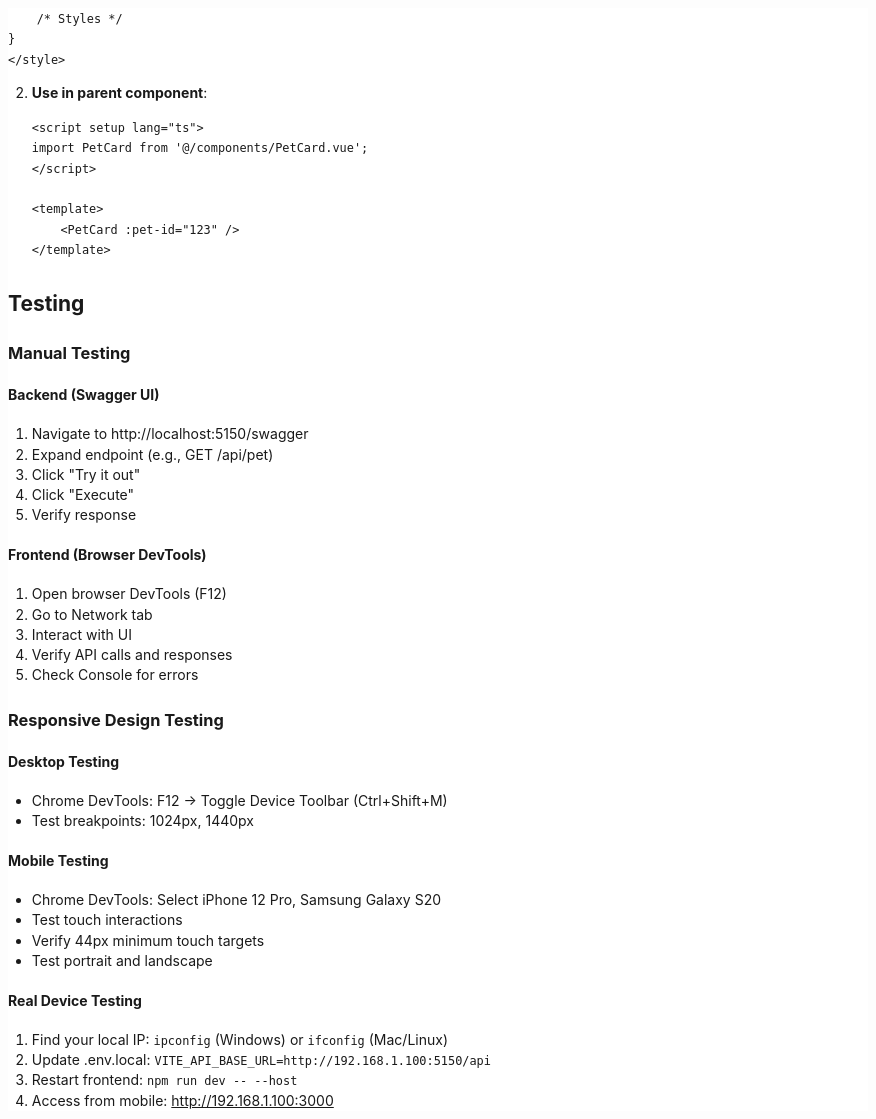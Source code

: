    ```vue
       /* Styles */
   }
   </style>
   ```

2. **Use in parent component**:
   ```vue
   <script setup lang="ts">
   import PetCard from '@/components/PetCard.vue';
   </script>

   <template>
       <PetCard :pet-id="123" />
   </template>
   ```

## Testing

### Manual Testing

#### Backend (Swagger UI)

1. Navigate to http://localhost:5150/swagger
2. Expand endpoint (e.g., GET /api/pet)
3. Click "Try it out"
4. Click "Execute"
5. Verify response

#### Frontend (Browser DevTools)

1. Open browser DevTools (F12)
2. Go to Network tab
3. Interact with UI
4. Verify API calls and responses
5. Check Console for errors

### Responsive Design Testing

#### Desktop Testing
- Chrome DevTools: F12 → Toggle Device Toolbar (Ctrl+Shift+M)
- Test breakpoints: 1024px, 1440px

#### Mobile Testing
- Chrome DevTools: Select iPhone 12 Pro, Samsung Galaxy S20
- Test touch interactions
- Verify 44px minimum touch targets
- Test portrait and landscape

#### Real Device Testing
1. Find your local IP: `ipconfig` (Windows) or `ifconfig` (Mac/Linux)
2. Update .env.local: `VITE_API_BASE_URL=http://192.168.1.100:5150/api`
3. Restart frontend: `npm run dev -- --host`
4. Access from mobile: http://192.168.1.100:3000
